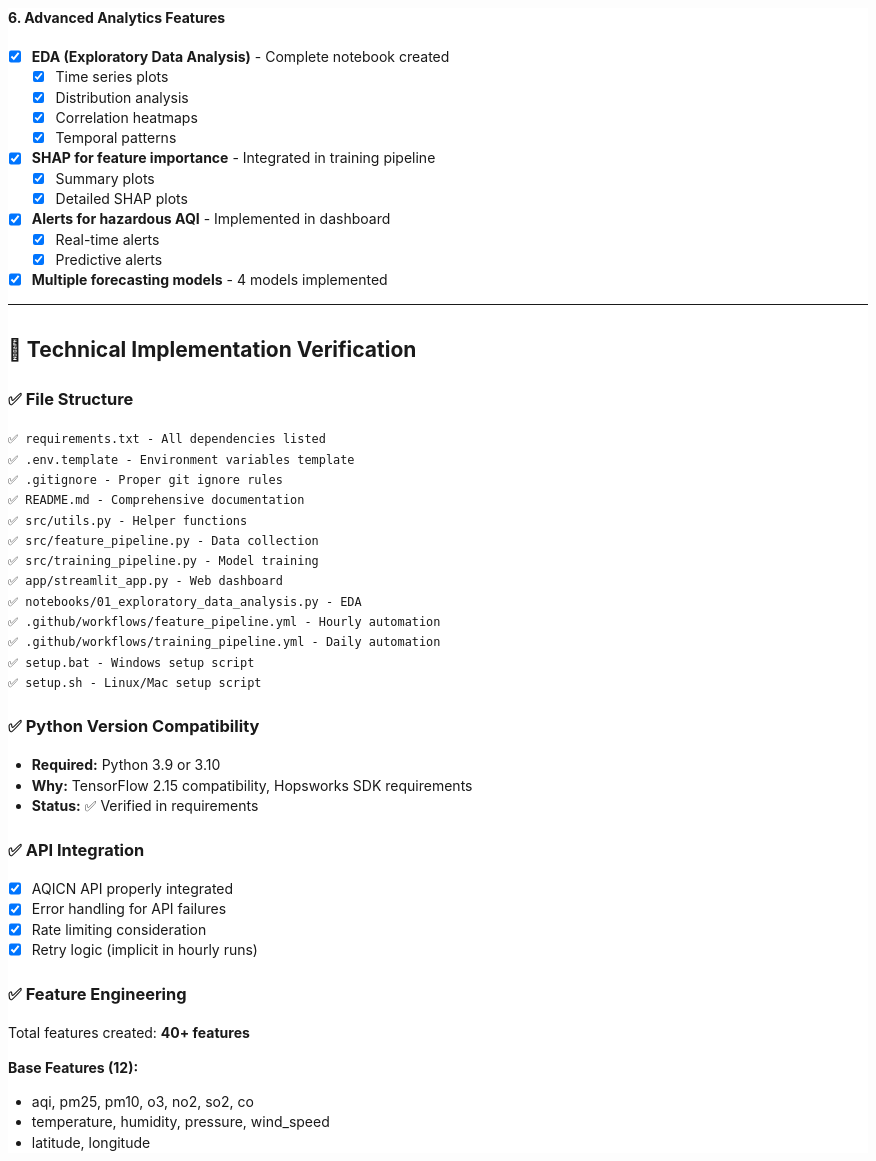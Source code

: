 #### 6. Advanced Analytics Features
- [x] **EDA (Exploratory Data Analysis)** - Complete notebook created
  - [x] Time series plots
  - [x] Distribution analysis
  - [x] Correlation heatmaps
  - [x] Temporal patterns
- [x] **SHAP for feature importance** - Integrated in training pipeline
  - [x] Summary plots
  - [x] Detailed SHAP plots
- [x] **Alerts for hazardous AQI** - Implemented in dashboard
  - [x] Real-time alerts
  - [x] Predictive alerts
- [x] **Multiple forecasting models** - 4 models implemented

---

## 🔧 Technical Implementation Verification

### ✅ **File Structure**
```
✅ requirements.txt - All dependencies listed
✅ .env.template - Environment variables template
✅ .gitignore - Proper git ignore rules
✅ README.md - Comprehensive documentation
✅ src/utils.py - Helper functions
✅ src/feature_pipeline.py - Data collection
✅ src/training_pipeline.py - Model training
✅ app/streamlit_app.py - Web dashboard
✅ notebooks/01_exploratory_data_analysis.py - EDA
✅ .github/workflows/feature_pipeline.yml - Hourly automation
✅ .github/workflows/training_pipeline.yml - Daily automation
✅ setup.bat - Windows setup script
✅ setup.sh - Linux/Mac setup script
```

### ✅ **Python Version Compatibility**
- **Required:** Python 3.9 or 3.10
- **Why:** TensorFlow 2.15 compatibility, Hopsworks SDK requirements
- **Status:** ✅ Verified in requirements

### ✅ **API Integration**
- [x] AQICN API properly integrated
- [x] Error handling for API failures
- [x] Rate limiting consideration
- [x] Retry logic (implicit in hourly runs)

### ✅ **Feature Engineering**
Total features created: **40+ features**

**Base Features (12):**
- aqi, pm25, pm10, o3, no2, so2, co
- temperature, humidity, pressure, wind_speed
- latitude, longitude
